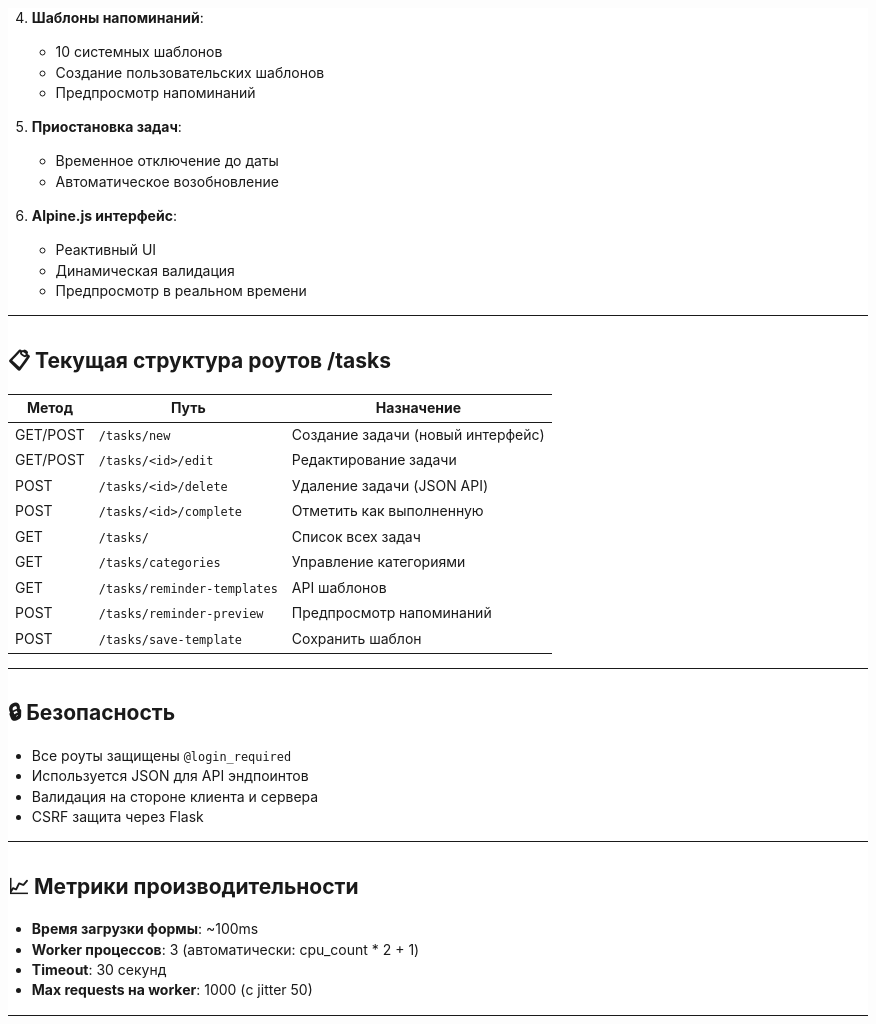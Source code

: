 4. **Шаблоны напоминаний**:
   - 10 системных шаблонов
   - Создание пользовательских шаблонов
   - Предпросмотр напоминаний

5. **Приостановка задач**:
   - Временное отключение до даты
   - Автоматическое возобновление

6. **Alpine.js интерфейс**:
   - Реактивный UI
   - Динамическая валидация
   - Предпросмотр в реальном времени

---

## 📋 Текущая структура роутов /tasks

| Метод | Путь | Назначение |
|-------|------|------------|
| GET/POST | `/tasks/new` | Создание задачи (новый интерфейс) |
| GET/POST | `/tasks/<id>/edit` | Редактирование задачи |
| POST | `/tasks/<id>/delete` | Удаление задачи (JSON API) |
| POST | `/tasks/<id>/complete` | Отметить как выполненную |
| GET | `/tasks/` | Список всех задач |
| GET | `/tasks/categories` | Управление категориями |
| GET | `/tasks/reminder-templates` | API шаблонов |
| POST | `/tasks/reminder-preview` | Предпросмотр напоминаний |
| POST | `/tasks/save-template` | Сохранить шаблон |

---

## 🔒 Безопасность

- Все роуты защищены `@login_required`
- Используется JSON для API эндпоинтов
- Валидация на стороне клиента и сервера
- CSRF защита через Flask

---

## 📈 Метрики производительности

- **Время загрузки формы**: ~100ms
- **Worker процессов**: 3 (автоматически: cpu_count * 2 + 1)
- **Timeout**: 30 секунд
- **Max requests на worker**: 1000 (с jitter 50)

---